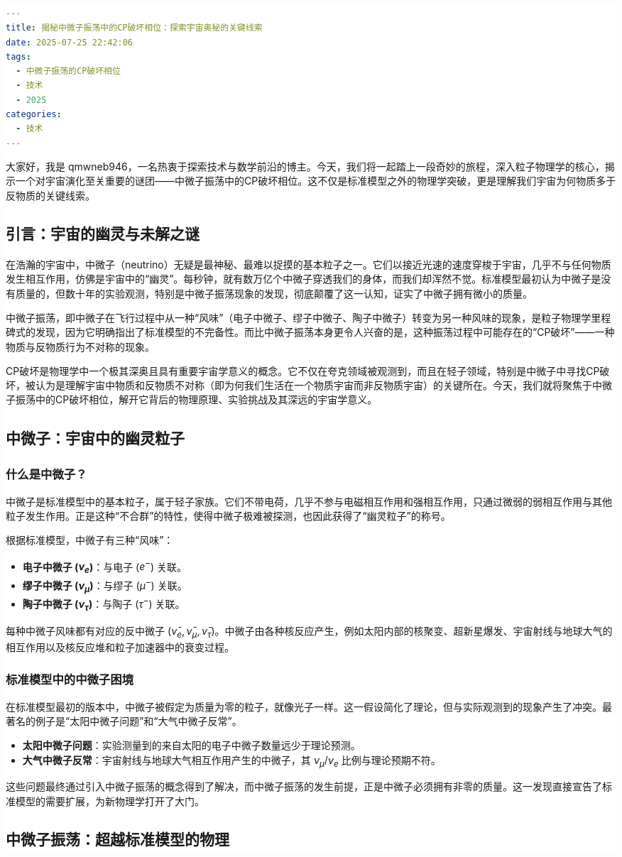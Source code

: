 ```yaml
---
title: 揭秘中微子振荡中的CP破坏相位：探索宇宙奥秘的关键线索
date: 2025-07-25 22:42:06
tags:
  - 中微子振荡的CP破坏相位
  - 技术
  - 2025
categories:
  - 技术
---
```


大家好，我是 qmwneb946，一名热衷于探索技术与数学前沿的博主。今天，我们将一起踏上一段奇妙的旅程，深入粒子物理学的核心，揭示一个对宇宙演化至关重要的谜团——中微子振荡中的CP破坏相位。这不仅是标准模型之外的物理学突破，更是理解我们宇宙为何物质多于反物质的关键线索。

## 引言：宇宙的幽灵与未解之谜

在浩瀚的宇宙中，中微子（neutrino）无疑是最神秘、最难以捉摸的基本粒子之一。它们以接近光速的速度穿梭于宇宙，几乎不与任何物质发生相互作用，仿佛是宇宙中的“幽灵”。每秒钟，就有数万亿个中微子穿透我们的身体，而我们却浑然不觉。标准模型最初认为中微子是没有质量的，但数十年的实验观测，特别是中微子振荡现象的发现，彻底颠覆了这一认知，证实了中微子拥有微小的质量。

中微子振荡，即中微子在飞行过程中从一种“风味”（电子中微子、缪子中微子、陶子中微子）转变为另一种风味的现象，是粒子物理学里程碑式的发现，因为它明确指出了标准模型的不完备性。而比中微子振荡本身更令人兴奋的是，这种振荡过程中可能存在的“CP破坏”——一种物质与反物质行为不对称的现象。

CP破坏是物理学中一个极其深奥且具有重要宇宙学意义的概念。它不仅在夸克领域被观测到，而且在轻子领域，特别是中微子中寻找CP破坏，被认为是理解宇宙中物质和反物质不对称（即为何我们生活在一个物质宇宙而非反物质宇宙）的关键所在。今天，我们就将聚焦于中微子振荡中的CP破坏相位，解开它背后的物理原理、实验挑战及其深远的宇宙学意义。

## 中微子：宇宙中的幽灵粒子

### 什么是中微子？

中微子是标准模型中的基本粒子，属于轻子家族。它们不带电荷，几乎不参与电磁相互作用和强相互作用，只通过微弱的弱相互作用与其他粒子发生作用。正是这种“不合群”的特性，使得中微子极难被探测，也因此获得了“幽灵粒子”的称号。

根据标准模型，中微子有三种“风味”：
*   **电子中微子 ($\nu_e$)**：与电子 ($e^-$) 关联。
*   **缪子中微子 ($\nu_\mu$)**：与缪子 ($\mu^-$) 关联。
*   **陶子中微子 ($\nu_\tau$)**：与陶子 ($\tau^-$) 关联。

每种中微子风味都有对应的反中微子 ($\bar{\nu}_e, \bar{\nu}_\mu, \bar{\nu}_\tau$)。中微子由各种核反应产生，例如太阳内部的核聚变、超新星爆发、宇宙射线与地球大气的相互作用以及核反应堆和粒子加速器中的衰变过程。

### 标准模型中的中微子困境

在标准模型最初的版本中，中微子被假定为质量为零的粒子，就像光子一样。这一假设简化了理论，但与实际观测到的现象产生了冲突。最著名的例子是“太阳中微子问题”和“大气中微子反常”。

*   **太阳中微子问题**：实验测量到的来自太阳的电子中微子数量远少于理论预测。
*   **大气中微子反常**：宇宙射线与地球大气相互作用产生的中微子，其 $\nu_\mu / \nu_e$ 比例与理论预期不符。

这些问题最终通过引入中微子振荡的概念得到了解决，而中微子振荡的发生前提，正是中微子必须拥有非零的质量。这一发现直接宣告了标准模型的需要扩展，为新物理学打开了大门。

## 中微子振荡：超越标准模型的物理
